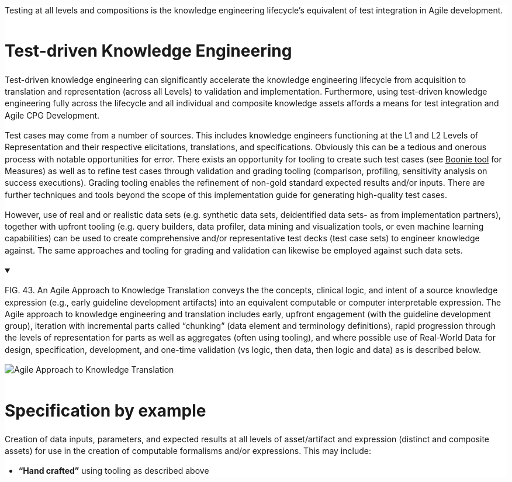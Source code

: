 Testing at all levels and compositions is the knowledge engineering lifecycle’s equivalent of test integration in Agile development.

# Test-driven Knowledge Engineering

Test-driven knowledge engineering can significantly accelerate the knowledge engineering lifecycle from acquisition to translation and representation (across all Levels) to validation and implementation.  Furthermore, using test-driven knowledge engineering fully across the lifecycle and all individual and composite knowledge assets affords a means for test integration and Agile CPG Development.

Test cases may come from a number of sources. This includes knowledge engineers functioning at the L1 and L2 Levels of Representation and their respective elicitations, translations, and specifications.  Obviously this can be a tedious and onerous process with notable opportunities for error.  There exists an opportunity for tooling to create such test cases (see [Boonie tool](https://bonnie.healthit.gov/) for Measures) as well as to refine test cases through validation and grading tooling (comparison, profiling, sensitivity analysis on success executions).  Grading tooling enables the refinement of non-gold standard expected results and/or inputs.  There are further techniques and tools beyond the scope of this implementation guide for generating high-quality test cases.

However, use of real and or realistic data sets (e.g. synthetic data sets, deidentified data sets- as from implementation partners), together with upfront tooling (e.g. query builders, data profiler, data mining and visualization tools, or even machine learning capabilities) can be used to create comprehensive and/or representative test decks (test case sets) to engineer knowledge against.  The same approaches and tooling for grading and validation can likewise be employed against such data sets.

<details open>

<summary>

FIG. 43. An Agile Approach to Knowledge Translation conveys the the concepts, clinical logic, and intent of a source knowledge expression (e.g., early guideline development artifacts) into an equivalent computable or computer interpretable expression.  The Agile approach to knowledge engineering and translation includes early, upfront engagement (with the guideline development group), iteration with incremental parts called “chunking” (data element and terminology definitions), rapid progression through the levels of representation for parts as well as aggregates (often using tooling), and where possible use of Real-World Data for design, specification, development, and one-time validation (vs logic, then data, then logic and data) as is described below.

</summary>

<img src="CPG-KnowledgeEngineering-w-Agile.png" alt="Agile Approach to Knowledge Translation" class="img-responsive img-rounded center-block"/>

</details>


# Specification by example

Creation of data inputs, parameters, and expected results at all levels of asset/artifact and expression (distinct and composite assets) for use in the creation of computable formalisms and/or expressions.  This may include:

* **“Hand crafted”** using tooling as described above
